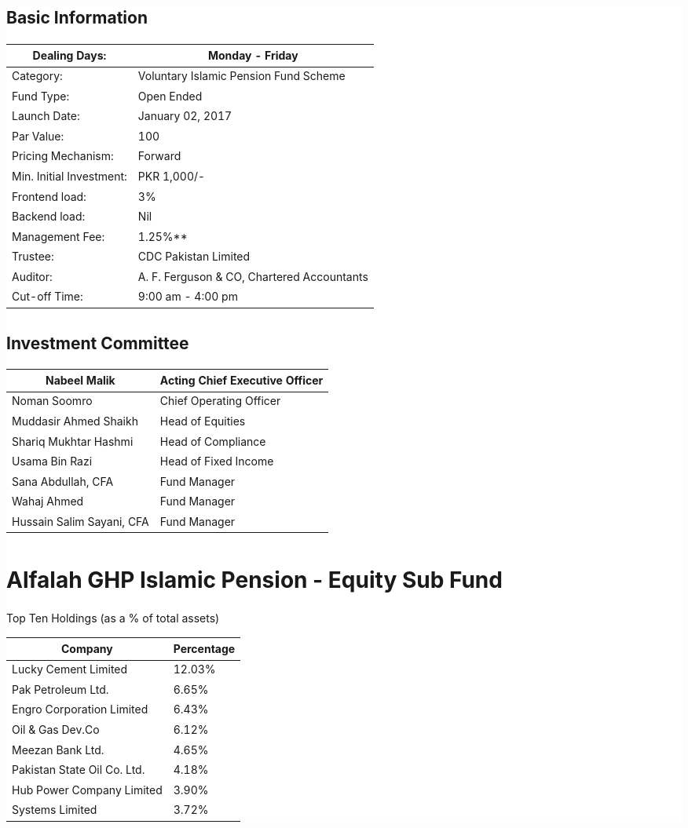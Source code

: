 ## Basic Information

| Dealing Days:            | Monday - Friday                            |
| ------------------------ | ------------------------------------------ |
| Category:                | Voluntary Islamic Pension Fund Scheme      |
| Fund Type:               | Open Ended                                 |
| Launch Date:             | January 02, 2017                           |
| Par Value:               | 100                                        |
| Pricing Mechanism:       | Forward                                    |
| Min. Initial Investment: | PKR 1,000/-                                |
| Frontend load:           | 3%                                         |
| Backend load:            | Nil                                        |
| Management Fee:          | 1.25%\*\*                                  |
| Trustee:                 | CDC Pakistan Limited                       |
| Auditor:                 | A. F. Ferguson & CO, Chartered Accountants |
| Cut-off Time:            | 9:00 am - 4:00 pm                          |

## Investment Committee

| Nabeel Malik              | Acting Chief Executive Officer |
| ------------------------- | ------------------------------ |
| Noman Soomro              | Chief Operating Officer        |
| Muddasir Ahmed Shaikh     | Head of Equities               |
| Shariq Mukhtar Hashmi     | Head of Compliance             |
| Usama Bin Razi            | Head of Fixed Income           |
| Sana Abdullah, CFA        | Fund Manager                   |
| Wahaj Ahmed               | Fund Manager                   |
| Hussain Salim Sayani, CFA | Fund Manager                   |

# Alfalah GHP Islamic Pension - Equity Sub Fund

Top Ten Holdings (as a % of total assets)

| Company                        | Percentage |
| ------------------------------ | ---------- |
| Lucky Cement Limited           | 12.03%     |
| Pak Petroleum Ltd.             | 6.65%      |
| Engro Corporation Limited      | 6.43%      |
| Oil & Gas Dev.Co               | 6.12%      |
| Meezan Bank Ltd.               | 4.65%      |
| Pakistan State Oil Co. Ltd.    | 4.18%      |
| Hub Power Company Limited      | 3.90%      |
| Systems Limited                | 3.72%      |